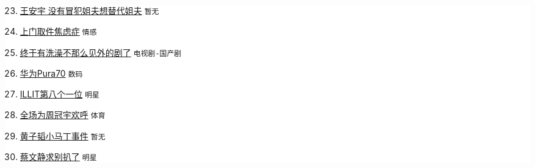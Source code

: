 23. [王安宇 没有冒犯姐夫想替代姐夫](https://m.weibo.cn/search?containerid=100103type%3D1%26t%3D10%26q%3D%E7%8E%8B%E5%AE%89%E5%AE%87+%E6%B2%A1%E6%9C%89%E5%86%92%E7%8A%AF%E5%A7%90%E5%A4%AB%E6%83%B3%E6%9B%BF%E4%BB%A3%E5%A7%90%E5%A4%AB&stream_entry_id=31&isnewpage=1&extparam=seat%3D1%26q%3D%25E7%258E%258B%25E5%25AE%2589%25E5%25AE%2587%2520%25E6%25B2%25A1%25E6%259C%2589%25E5%2586%2592%25E7%258A%25AF%25E5%25A7%2590%25E5%25A4%25AB%25E6%2583%25B3%25E6%259B%25BF%25E4%25BB%25A3%25E5%25A7%2590%25E5%25A4%25AB%26c_type%3D31%26dgr%3D0%26cate%3D5001%26flag%3D2%26filter_type%3Drealtimehot%26stream_entry_id%3D31%26pos%3D21%26realpos%3D21%26band_rank%3D21%26lcate%3D5001%26display_time%3D1713691378%26pre_seqid%3D171369137865902859006) `暂无` 

24. [上门取件焦虑症](https://m.weibo.cn/search?containerid=100103type%3D1%26t%3D10%26q%3D%23%E4%B8%8A%E9%97%A8%E5%8F%96%E4%BB%B6%E7%84%A6%E8%99%91%E7%97%87%23&stream_entry_id=31&isnewpage=1&extparam=seat%3D1%26q%3D%2523%25E4%25B8%258A%25E9%2597%25A8%25E5%258F%2596%25E4%25BB%25B6%25E7%2584%25A6%25E8%2599%2591%25E7%2597%2587%2523%26c_type%3D31%26dgr%3D0%26cate%3D5001%26flag%3D1%26filter_type%3Drealtimehot%26stream_entry_id%3D31%26pos%3D22%26realpos%3D22%26band_rank%3D22%26lcate%3D5001%26display_time%3D1713691378%26pre_seqid%3D171369137865902859006) `情感` 

25. [终于有洗澡不那么见外的剧了](https://m.weibo.cn/search?containerid=100103type%3D1%26t%3D10%26q%3D%23%E7%BB%88%E4%BA%8E%E6%9C%89%E6%B4%97%E6%BE%A1%E4%B8%8D%E9%82%A3%E4%B9%88%E8%A7%81%E5%A4%96%E7%9A%84%E5%89%A7%E4%BA%86%23&stream_entry_id=31&isnewpage=1&extparam=seat%3D1%26q%3D%2523%25E7%25BB%2588%25E4%25BA%258E%25E6%259C%2589%25E6%25B4%2597%25E6%25BE%25A1%25E4%25B8%258D%25E9%2582%25A3%25E4%25B9%2588%25E8%25A7%2581%25E5%25A4%2596%25E7%259A%2584%25E5%2589%25A7%25E4%25BA%2586%2523%26c_type%3D31%26dgr%3D0%26cate%3D5001%26flag%3D0%26filter_type%3Drealtimehot%26stream_entry_id%3D31%26pos%3D23%26realpos%3D23%26band_rank%3D23%26lcate%3D5001%26display_time%3D1713691378%26pre_seqid%3D171369137865902859006) `电视剧-国产剧` 

26. [华为Pura70](https://m.weibo.cn/search?containerid=100103type%3D1%26t%3D10%26q%3D%E5%8D%8E%E4%B8%BAPura70&stream_entry_id=31&isnewpage=1&extparam=seat%3D1%26q%3D%25E5%258D%258E%25E4%25B8%25BAPura70%26c_type%3D31%26dgr%3D0%26cate%3D5001%26flag%3D1%26filter_type%3Drealtimehot%26stream_entry_id%3D31%26pos%3D24%26realpos%3D24%26band_rank%3D24%26lcate%3D5001%26display_time%3D1713691378%26pre_seqid%3D171369137865902859006) `数码` 

27. [ILLIT第八个一位](https://m.weibo.cn/search?containerid=100103type%3D1%26t%3D10%26q%3D%23ILLIT%E7%AC%AC%E5%85%AB%E4%B8%AA%E4%B8%80%E4%BD%8D%23&stream_entry_id=31&isnewpage=1&extparam=seat%3D1%26q%3D%2523ILLIT%25E7%25AC%25AC%25E5%2585%25AB%25E4%25B8%25AA%25E4%25B8%2580%25E4%25BD%258D%2523%26c_type%3D31%26dgr%3D0%26cate%3D5001%26flag%3D1%26filter_type%3Drealtimehot%26stream_entry_id%3D31%26pos%3D25%26realpos%3D25%26band_rank%3D25%26lcate%3D5001%26display_time%3D1713691378%26pre_seqid%3D171369137865902859006) `明星` 

28. [全场为周冠宇欢呼](https://m.weibo.cn/search?containerid=100103type%3D1%26t%3D10%26q%3D%23%E5%85%A8%E5%9C%BA%E4%B8%BA%E5%91%A8%E5%86%A0%E5%AE%87%E6%AC%A2%E5%91%BC%23&stream_entry_id=31&isnewpage=1&extparam=seat%3D1%26q%3D%2523%25E5%2585%25A8%25E5%259C%25BA%25E4%25B8%25BA%25E5%2591%25A8%25E5%2586%25A0%25E5%25AE%2587%25E6%25AC%25A2%25E5%2591%25BC%2523%26c_type%3D31%26dgr%3D0%26cate%3D5001%26flag%3D0%26filter_type%3Drealtimehot%26stream_entry_id%3D31%26pos%3D26%26realpos%3D26%26band_rank%3D26%26lcate%3D5001%26display_time%3D1713691378%26pre_seqid%3D171369137865902859006) `体育` 

29. [黄子韬小马丁事件](https://m.weibo.cn/search?containerid=100103type%3D1%26t%3D10%26q%3D%E9%BB%84%E5%AD%90%E9%9F%AC%E5%B0%8F%E9%A9%AC%E4%B8%81%E4%BA%8B%E4%BB%B6&stream_entry_id=31&isnewpage=1&extparam=seat%3D1%26q%3D%25E9%25BB%2584%25E5%25AD%2590%25E9%259F%25AC%25E5%25B0%258F%25E9%25A9%25AC%25E4%25B8%2581%25E4%25BA%258B%25E4%25BB%25B6%26c_type%3D31%26dgr%3D0%26cate%3D5001%26flag%3D0%26filter_type%3Drealtimehot%26stream_entry_id%3D31%26pos%3D27%26realpos%3D27%26band_rank%3D27%26lcate%3D5001%26display_time%3D1713691378%26pre_seqid%3D171369137865902859006) `暂无` 

30. [蔡文静求别扒了](https://m.weibo.cn/search?containerid=100103type%3D1%26t%3D10%26q%3D%23%E8%94%A1%E6%96%87%E9%9D%99%E6%B1%82%E5%88%AB%E6%89%92%E4%BA%86%23&stream_entry_id=31&isnewpage=1&extparam=seat%3D1%26q%3D%2523%25E8%2594%25A1%25E6%2596%2587%25E9%259D%2599%25E6%25B1%2582%25E5%2588%25AB%25E6%2589%2592%25E4%25BA%2586%2523%26c_type%3D31%26dgr%3D0%26cate%3D5001%26flag%3D1%26filter_type%3Drealtimehot%26stream_entry_id%3D31%26pos%3D28%26realpos%3D28%26band_rank%3D28%26lcate%3D5001%26display_time%3D1713691378%26pre_seqid%3D171369137865902859006) `明星` 
